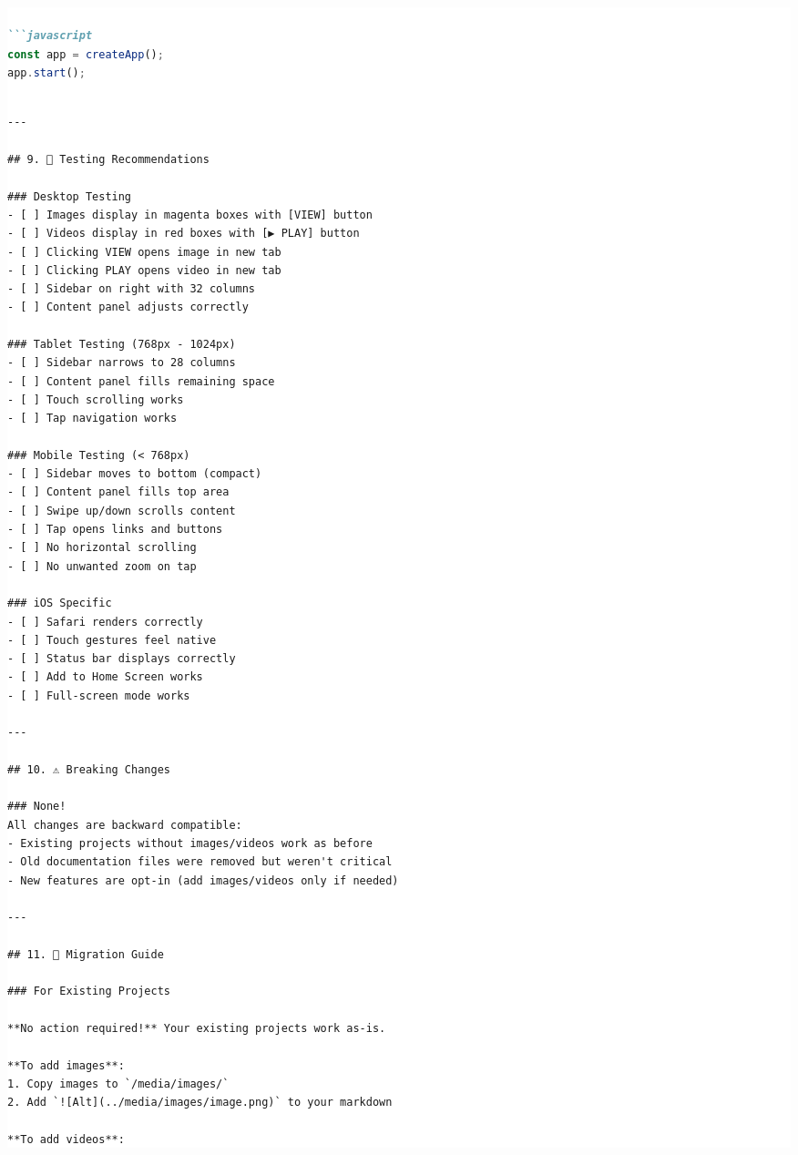 ```markdown

```javascript
const app = createApp();
app.start();
```
```

---

## 9. 🧪 Testing Recommendations

### Desktop Testing
- [ ] Images display in magenta boxes with [VIEW] button
- [ ] Videos display in red boxes with [▶ PLAY] button
- [ ] Clicking VIEW opens image in new tab
- [ ] Clicking PLAY opens video in new tab
- [ ] Sidebar on right with 32 columns
- [ ] Content panel adjusts correctly

### Tablet Testing (768px - 1024px)
- [ ] Sidebar narrows to 28 columns
- [ ] Content panel fills remaining space
- [ ] Touch scrolling works
- [ ] Tap navigation works

### Mobile Testing (< 768px)
- [ ] Sidebar moves to bottom (compact)
- [ ] Content panel fills top area
- [ ] Swipe up/down scrolls content
- [ ] Tap opens links and buttons
- [ ] No horizontal scrolling
- [ ] No unwanted zoom on tap

### iOS Specific
- [ ] Safari renders correctly
- [ ] Touch gestures feel native
- [ ] Status bar displays correctly
- [ ] Add to Home Screen works
- [ ] Full-screen mode works

---

## 10. ⚠️ Breaking Changes

### None!
All changes are backward compatible:
- Existing projects without images/videos work as before
- Old documentation files were removed but weren't critical
- New features are opt-in (add images/videos only if needed)

---

## 11. 🔄 Migration Guide

### For Existing Projects

**No action required!** Your existing projects work as-is.

**To add images**:
1. Copy images to `/media/images/`
2. Add `![Alt](../media/images/image.png)` to your markdown

**To add videos**:
```